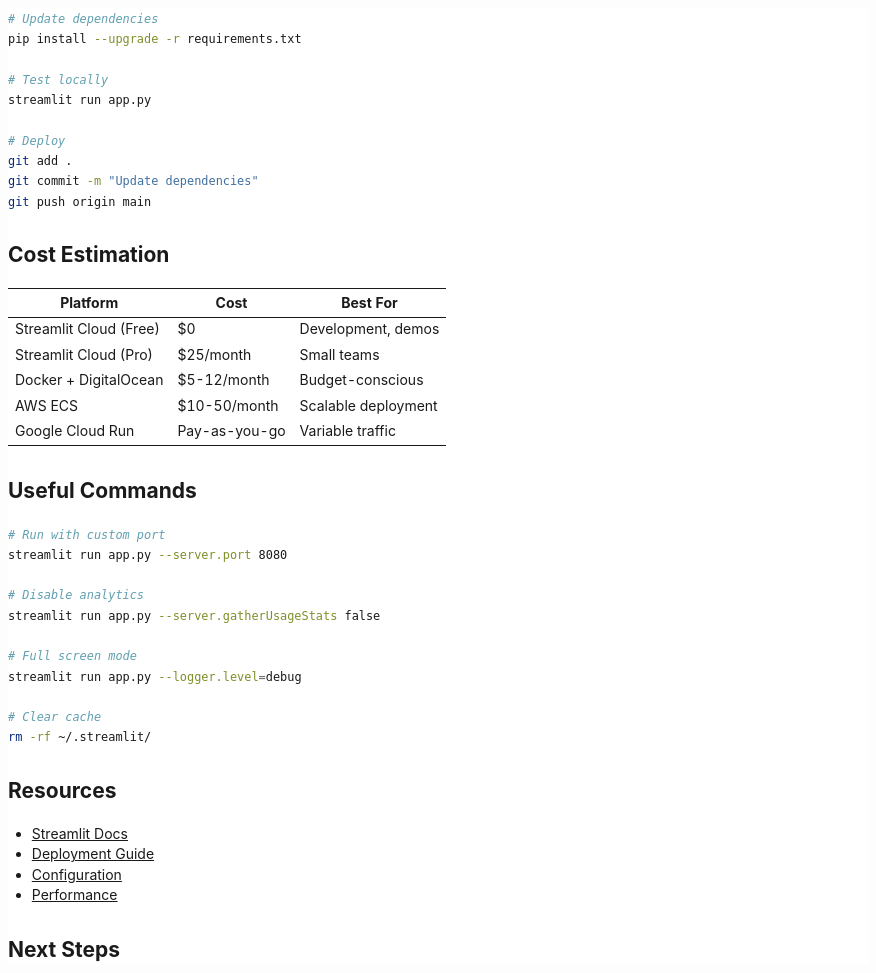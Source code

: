 ```bash
# Update dependencies
pip install --upgrade -r requirements.txt

# Test locally
streamlit run app.py

# Deploy
git add .
git commit -m "Update dependencies"
git push origin main
```

## Cost Estimation

| Platform | Cost | Best For |
|----------|------|----------|
| Streamlit Cloud (Free) | $0 | Development, demos |
| Streamlit Cloud (Pro) | $25/month | Small teams |
| Docker + DigitalOcean | $5-12/month | Budget-conscious |
| AWS ECS | $10-50/month | Scalable deployment |
| Google Cloud Run | Pay-as-you-go | Variable traffic |

## Useful Commands

```bash
# Run with custom port
streamlit run app.py --server.port 8080

# Disable analytics
streamlit run app.py --server.gatherUsageStats false

# Full screen mode
streamlit run app.py --logger.level=debug

# Clear cache
rm -rf ~/.streamlit/
```

## Resources

- [Streamlit Docs](https://docs.streamlit.io)
- [Deployment Guide](https://docs.streamlit.io/streamlit-community-cloud/deploy-your-app)
- [Configuration](https://docs.streamlit.io/library/advanced-features/configuration)
- [Performance](https://docs.streamlit.io/library/advanced-features/caching)

## Next Steps
